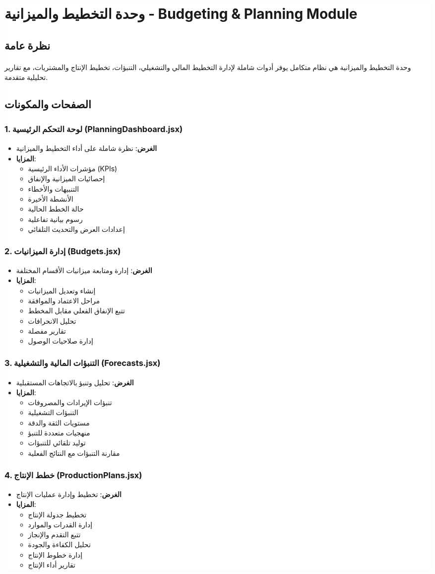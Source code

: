 # وحدة التخطيط والميزانية - Budgeting & Planning Module

## نظرة عامة
وحدة التخطيط والميزانية هي نظام متكامل يوفر أدوات شاملة لإدارة التخطيط المالي والتشغيلي، التنبؤات، تخطيط الإنتاج والمشتريات، مع تقارير تحليلية متقدمة.

## الصفحات والمكونات

### 1. لوحة التحكم الرئيسية (PlanningDashboard.jsx)
- **الغرض**: نظرة شاملة على أداء التخطيط والميزانية
- **المزايا**:
  - مؤشرات الأداء الرئيسية (KPIs)
  - إحصائيات الميزانية والإنفاق
  - التنبيهات والأخطاء
  - الأنشطة الأخيرة
  - حالة الخطط الحالية
  - رسوم بيانية تفاعلية
  - إعدادات العرض والتحديث التلقائي

### 2. إدارة الميزانيات (Budgets.jsx)
- **الغرض**: إدارة ومتابعة ميزانيات الأقسام المختلفة
- **المزايا**:
  - إنشاء وتعديل الميزانيات
  - مراحل الاعتماد والموافقة
  - تتبع الإنفاق الفعلي مقابل المخطط
  - تحليل الانحرافات
  - تقارير مفصلة
  - إدارة صلاحيات الوصول

### 3. التنبؤات المالية والتشغيلية (Forecasts.jsx)
- **الغرض**: تحليل وتنبؤ بالاتجاهات المستقبلية
- **المزايا**:
  - تنبؤات الإيرادات والمصروفات
  - التنبؤات التشغيلية
  - مستويات الثقة والدقة
  - منهجيات متعددة للتنبؤ
  - توليد تلقائي للتنبؤات
  - مقارنة التنبؤات مع النتائج الفعلية

### 4. خطط الإنتاج (ProductionPlans.jsx)
- **الغرض**: تخطيط وإدارة عمليات الإنتاج
- **المزايا**:
  - تخطيط جدولة الإنتاج
  - إدارة القدرات والموارد
  - تتبع التقدم والإنجاز
  - تحليل الكفاءة والجودة
  - إدارة خطوط الإنتاج
  - تقارير أداء الإنتاج
